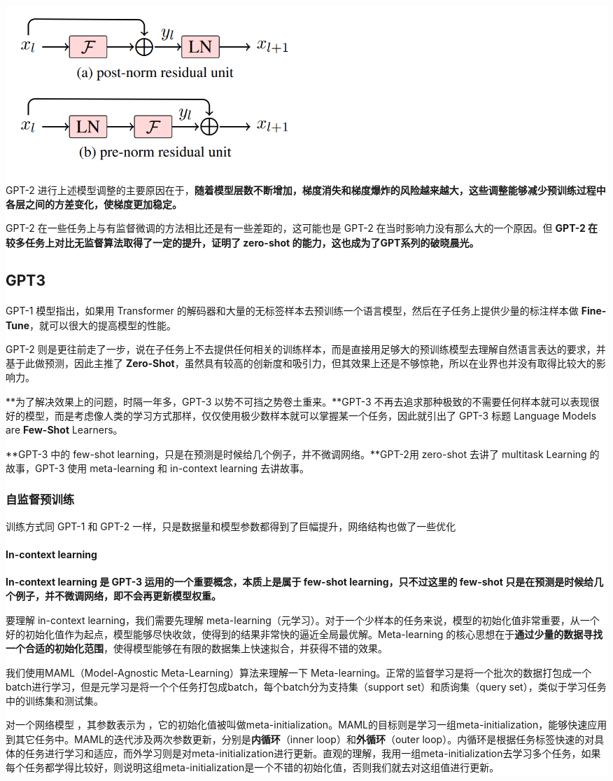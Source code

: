 <img src="..\..\img\llm-basic\post-pre-norm.png" alt="Image" style="zoom:67%;" />

GPT-2 进行上述模型调整的主要原因在于，**随着模型层数不断增加，梯度消失和梯度爆炸的风险越来越大，这些调整能够减少预训练过程中各层之间的方差变化，使梯度更加稳定。**

GPT-2 在一些任务上与有监督微调的方法相比还是有一些差距的，这可能也是 GPT-2 在当时影响力没有那么大的一个原因。但 **GPT-2 在较多任务上对比无监督算法取得了一定的提升，证明了 zero-shot 的能力，这也成为了GPT系列的破晓晨光。**



## GPT3

GPT-1 模型指出，如果用 Transformer 的解码器和大量的无标签样本去预训练一个语言模型，然后在子任务上提供少量的标注样本做 **Fine-Tune**，就可以很大的提高模型的性能。

GPT-2 则是更往前走了一步，说在子任务上不去提供任何相关的训练样本，而是直接用足够大的预训练模型去理解自然语言表达的要求，并基于此做预测，因此主推了 **Zero-Shot**，虽然具有较高的创新度和吸引力，但其效果上还是不够惊艳，所以在业界也并没有取得比较大的影响力。

**为了解决效果上的问题，时隔一年多，GPT-3 以势不可挡之势卷土重来。**GPT-3 不再去追求那种极致的不需要任何样本就可以表现很好的模型，而是考虑像人类的学习方式那样，仅仅使用极少数样本就可以掌握某一个任务，因此就引出了 GPT-3 标题 Language Models are **Few-Shot** Learners。

**GPT-3 中的 few-shot learning，只是在预测是时候给几个例子，并不微调网络。**GPT-2用 zero-shot 去讲了 multitask Learning 的故事，GPT-3 使用 meta-learning 和 in-context learning 去讲故事。

### 自监督预训练

训练方式同 GPT-1 和 GPT-2 一样，只是数据量和模型参数都得到了巨幅提升，网络结构也做了一些优化

#### In-context learning

**In-context learning 是 GPT-3 运用的一个重要概念，本质上是属于 few-shot learning，只不过这里的 few-shot 只是在预测是时候给几个例子，并不微调网络，即不会再更新模型权重。**

要理解 in-context learning，我们需要先理解 meta-learning（元学习）。对于一个少样本的任务来说，模型的初始化值非常重要，从一个好的初始化值作为起点，模型能够尽快收敛，使得到的结果非常快的逼近全局最优解。Meta-learning 的核心思想在于**通过少量的数据寻找一个合适的初始化范围**，使得模型能够在有限的数据集上快速拟合，并获得不错的效果。

我们使用MAML（Model-Agnostic Meta-Learning）算法来理解一下 Meta-learning。正常的监督学习是将一个批次的数据打包成一个batch进行学习，但是元学习是将一个个任务打包成batch，每个batch分为支持集（support set）和质询集（query set），类似于学习任务中的训练集和测试集。

对一个网络模型 ，其参数表示为 ，它的初始化值被叫做meta-initialization。MAML的目标则是学习一组meta-initialization，能够快速应用到其它任务中。MAML的迭代涉及两次参数更新，分别是**内循环**（inner loop）和**外循环**（outer loop）。内循环是根据任务标签快速的对具体的任务进行学习和适应，而外学习则是对meta-initialization进行更新。直观的理解，我用一组meta-initialization去学习多个任务，如果每个任务都学得比较好，则说明这组meta-initialization是一个不错的初始化值，否则我们就去对这组值进行更新。
